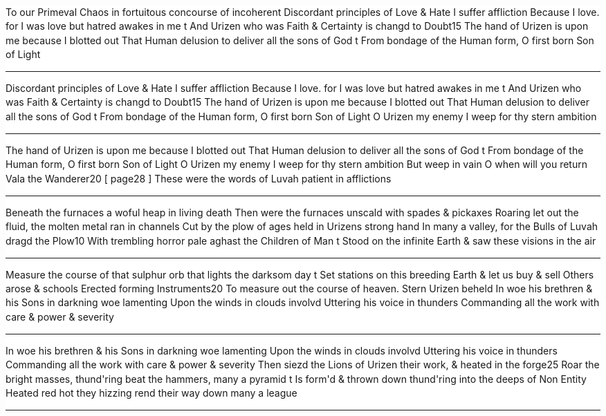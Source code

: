To our Primeval Chaos in fortuitous concourse of incoherent
Discordant principles of Love & Hate I suffer affliction
Because I love. for I was love but hatred awakes in me t
And Urizen who was Faith & Certainty is changd to Doubt15
The hand of Urizen is upon me because I blotted out
That Human delusion to deliver all the sons of God t
From bondage of the Human form, O first born Son of Light

---
Discordant principles of Love & Hate I suffer affliction
Because I love. for I was love but hatred awakes in me t
And Urizen who was Faith & Certainty is changd to Doubt15
The hand of Urizen is upon me because I blotted out
That Human delusion to deliver all the sons of God t
From bondage of the Human form, O first born Son of Light
O Urizen my enemy I weep for thy stern ambition

---
The hand of Urizen is upon me because I blotted out
That Human delusion to deliver all the sons of God t
From bondage of the Human form, O first born Son of Light
O Urizen my enemy I weep for thy stern ambition
But weep in vain O when will you return Vala the Wanderer20
[ page28 ]
These were the words of Luvah patient in afflictions

---
Beneath the furnaces a woful heap in living death
Then were the furnaces unscald with spades & pickaxes
Roaring let out the fluid, the molten metal ran in channels
Cut by the plow of ages held in Urizens strong hand
In many a valley, for the Bulls of Luvah dragd the Plow10
With trembling horror pale aghast the Children of Man t
Stood on the infinite Earth & saw these visions in the air

---
Measure the course of that sulphur orb that lights the darksom day t
Set stations on this breeding Earth & let us buy & sell
Others arose & schools Erected forming Instruments20
To measure out the course of heaven. Stern Urizen beheld
In woe his brethren & his Sons in darkning woe lamenting
Upon the winds in clouds involvd Uttering his voice in thunders
Commanding all the work with care & power & severity

---
In woe his brethren & his Sons in darkning woe lamenting
Upon the winds in clouds involvd Uttering his voice in thunders
Commanding all the work with care & power & severity
Then siezd the Lions of Urizen their work, & heated in the forge25
Roar the bright masses, thund'ring beat the hammers, many a pyramid t
Is form'd & thrown down thund'ring into the deeps of Non Entity
Heated red hot they hizzing rend their way down many a league

---
